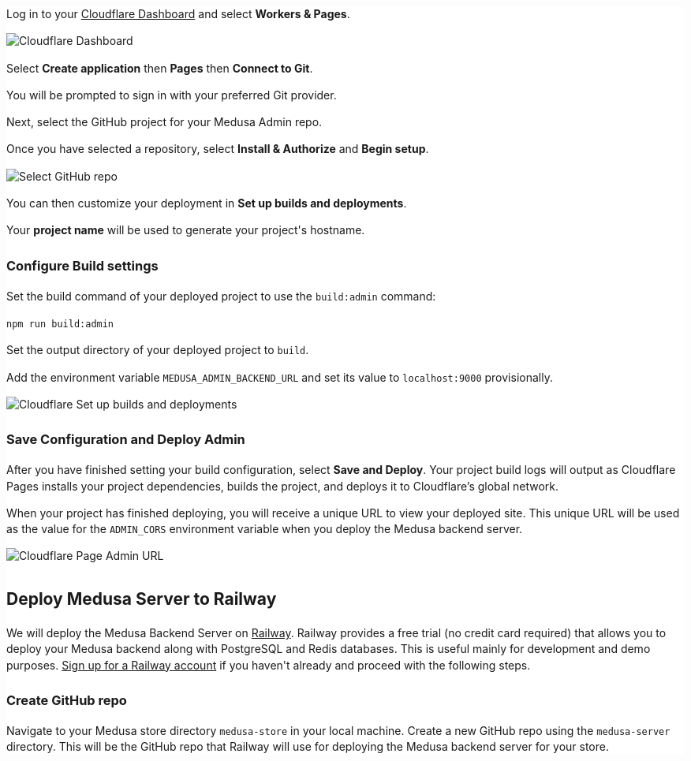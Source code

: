 Log in to your [Cloudflare Dashboard](https://dash.cloudflare.com/) and select **Workers & Pages**.

![Cloudflare Dashboard](https://res.cloudinary.com/craigsims808/image/upload/v1720439036/articles/medusa-sveltekit/cloudflare-dashboard_q2rvwf.png)

Select **Create application** then **Pages** then **Connect to Git**.

You will be prompted to sign in with your preferred Git provider.

Next, select the GitHub project for your Medusa Admin repo.

Once you have selected a repository, select **Install & Authorize** and **Begin setup**. 

![Select GitHub repo](https://res.cloudinary.com/craigsims808/image/upload/v1720439067/articles/medusa-sveltekit/select-github-repo-cloudflare_ea42tu.png)

You can then customize your deployment in **Set up builds and deployments**.

Your **project name** will be used to generate your project's hostname.

### Configure Build settings

Set the build command of your deployed project to use the `build:admin` command:

```bash
npm run build:admin
```

Set the output directory of your deployed project to `build`.

Add the environment variable `MEDUSA_ADMIN_BACKEND_URL` and set its value to `localhost:9000` provisionally.

![Cloudflare Set up builds and deployments](https://res.cloudinary.com/craigsims808/image/upload/v1720439037/articles/medusa-sveltekit/build-settings-cloudflare_lfqsnt.png)

### Save Configuration and Deploy Admin

After you have finished setting your build configuration, select **Save and Deploy**. Your project build logs will output as Cloudflare Pages installs your project dependencies, builds the project, and deploys it to Cloudflare’s global network.

When your project has finished deploying, you will receive a unique URL to view your deployed site. This unique URL will be used as the value for the `ADMIN_CORS` environment variable when you deploy the Medusa backend server.

![Cloudflare Page Admin URL](https://res.cloudinary.com/craigsims808/image/upload/v1720439037/articles/medusa-sveltekit/cloudflare-admin-deploy-success_sy3uum.png)

## Deploy Medusa Server to Railway

We will deploy the Medusa Backend Server on [Railway](https://railway.app/). Railway provides a free trial (no credit card required) that allows you to deploy your Medusa backend along with PostgreSQL and Redis databases. This is useful mainly for development and demo purposes. [Sign up for a Railway account](https://railway.app/login) if you haven't already and proceed with the following steps.

### Create GitHub repo

Navigate to your Medusa store directory `medusa-store` in your local machine. Create a new GitHub repo using the `medusa-server` directory. This will be the GitHub repo that Railway will use for deploying the Medusa backend server for your store.

